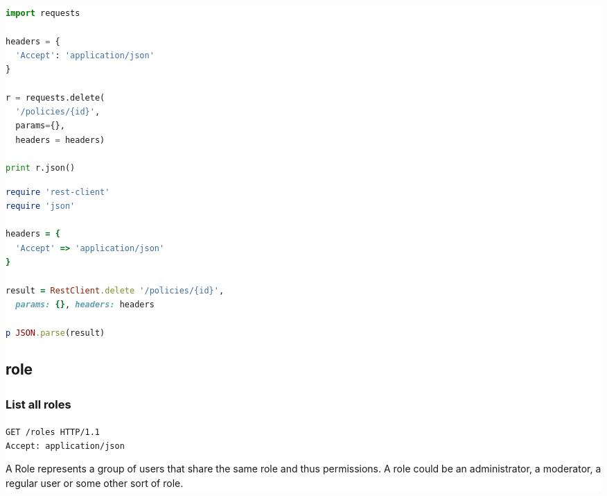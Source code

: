 </div>
<div class="tab-pane" role="tabpanel"  id="tab-deletePolicy-python">

```python
import requests

headers = {
  'Accept': 'application/json'
}

r = requests.delete(
  '/policies/{id}',
  params={},
  headers = headers)

print r.json()
```

</div>
<div class="tab-pane" role="tabpanel"  id="tab-deletePolicy-ruby">

```ruby
require 'rest-client'
require 'json'

headers = {
  'Accept' => 'application/json'
}

result = RestClient.delete '/policies/{id}',
  params: {}, headers: headers

p JSON.parse(result)
```

</div>
</div>
</div>

<a id="api-role"></a>

## role

<a id="opIdlistRoles"></a>

### List all roles

```
GET /roles HTTP/1.1
Accept: application/json

```

A Role represents a group of users that share the same role and thus
permissions. A role could be an administrator, a moderator, a regular user or
some other sort of role.
